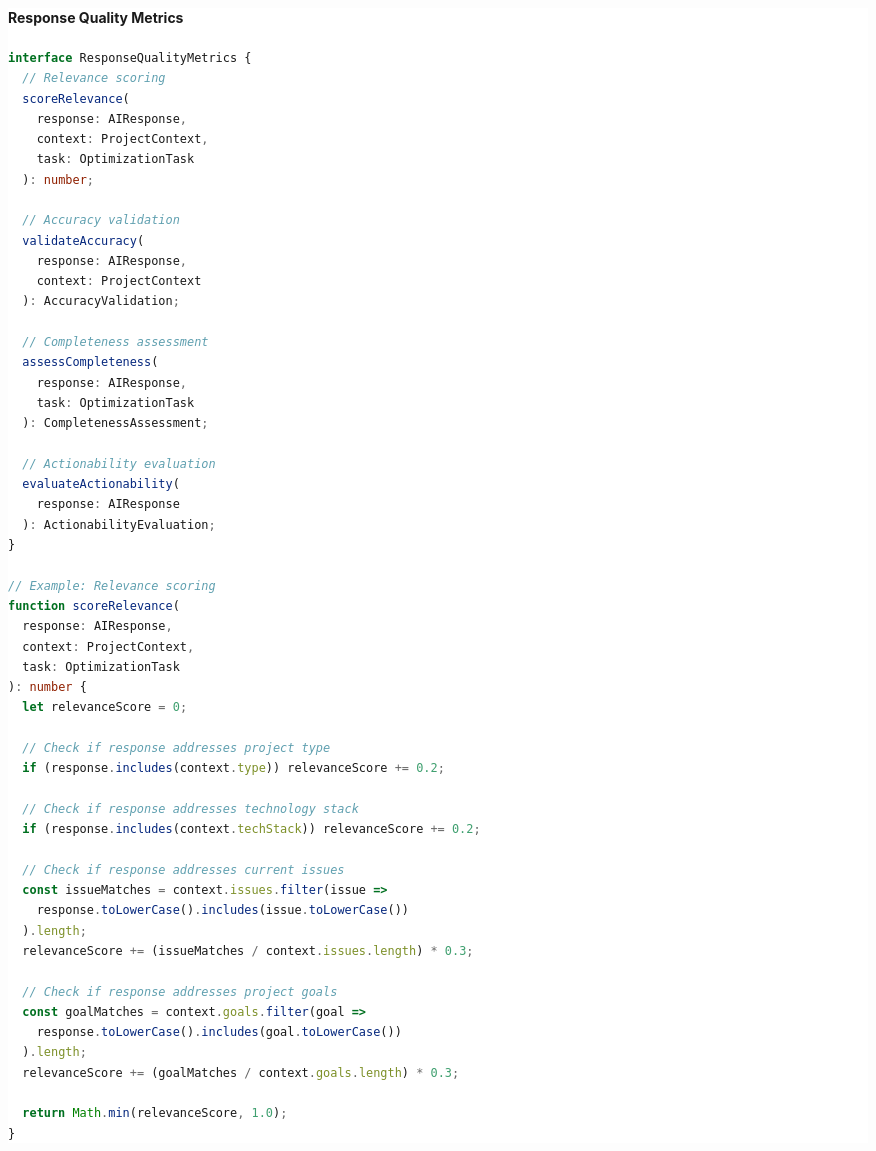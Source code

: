 #### **Response Quality Metrics**
```typescript
interface ResponseQualityMetrics {
  // Relevance scoring
  scoreRelevance(
    response: AIResponse,
    context: ProjectContext,
    task: OptimizationTask
  ): number;
  
  // Accuracy validation
  validateAccuracy(
    response: AIResponse,
    context: ProjectContext
  ): AccuracyValidation;
  
  // Completeness assessment
  assessCompleteness(
    response: AIResponse,
    task: OptimizationTask
  ): CompletenessAssessment;
  
  // Actionability evaluation
  evaluateActionability(
    response: AIResponse
  ): ActionabilityEvaluation;
}

// Example: Relevance scoring
function scoreRelevance(
  response: AIResponse,
  context: ProjectContext,
  task: OptimizationTask
): number {
  let relevanceScore = 0;
  
  // Check if response addresses project type
  if (response.includes(context.type)) relevanceScore += 0.2;
  
  // Check if response addresses technology stack
  if (response.includes(context.techStack)) relevanceScore += 0.2;
  
  // Check if response addresses current issues
  const issueMatches = context.issues.filter(issue => 
    response.toLowerCase().includes(issue.toLowerCase())
  ).length;
  relevanceScore += (issueMatches / context.issues.length) * 0.3;
  
  // Check if response addresses project goals
  const goalMatches = context.goals.filter(goal => 
    response.toLowerCase().includes(goal.toLowerCase())
  ).length;
  relevanceScore += (goalMatches / context.goals.length) * 0.3;
  
  return Math.min(relevanceScore, 1.0);
}
```
